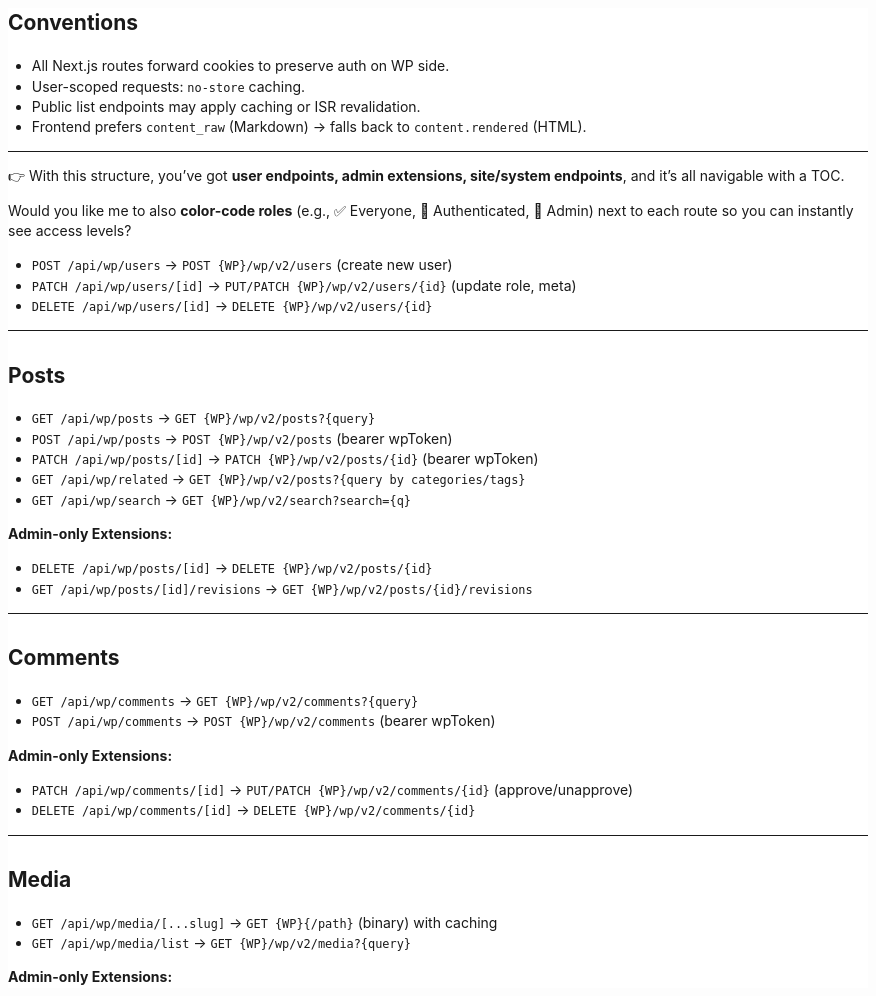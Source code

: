 ## Conventions

* All Next.js routes forward cookies to preserve auth on WP side.
* User-scoped requests: `no-store` caching.
* Public list endpoints may apply caching or ISR revalidation.
* Frontend prefers `content_raw` (Markdown) → falls back to `content.rendered` (HTML).

---

👉 With this structure, you’ve got **user endpoints, admin extensions, site/system endpoints**, and it’s all navigable with a TOC.

Would you like me to also **color-code roles** (e.g., ✅ Everyone, 🔑 Authenticated, 👑 Admin) next to each route so you can instantly see access levels?

* `POST /api/wp/users` → `POST {WP}/wp/v2/users` (create new user)
* `PATCH /api/wp/users/[id]` → `PUT/PATCH {WP}/wp/v2/users/{id}` (update role, meta)
* `DELETE /api/wp/users/[id]` → `DELETE {WP}/wp/v2/users/{id}`

---

## Posts

* `GET /api/wp/posts` → `GET {WP}/wp/v2/posts?{query}`
* `POST /api/wp/posts` → `POST {WP}/wp/v2/posts` (bearer wpToken)
* `PATCH /api/wp/posts/[id]` → `PATCH {WP}/wp/v2/posts/{id}` (bearer wpToken)
* `GET /api/wp/related` → `GET {WP}/wp/v2/posts?{query by categories/tags}`
* `GET /api/wp/search` → `GET {WP}/wp/v2/search?search={q}`

**Admin-only Extensions:**

* `DELETE /api/wp/posts/[id]` → `DELETE {WP}/wp/v2/posts/{id}`
* `GET /api/wp/posts/[id]/revisions` → `GET {WP}/wp/v2/posts/{id}/revisions`

---

## Comments

* `GET /api/wp/comments` → `GET {WP}/wp/v2/comments?{query}`
* `POST /api/wp/comments` → `POST {WP}/wp/v2/comments` (bearer wpToken)

**Admin-only Extensions:**

* `PATCH /api/wp/comments/[id]` → `PUT/PATCH {WP}/wp/v2/comments/{id}` (approve/unapprove)
* `DELETE /api/wp/comments/[id]` → `DELETE {WP}/wp/v2/comments/{id}`

---

## Media

* `GET /api/wp/media/[...slug]` → `GET {WP}{/path}` (binary) with caching
* `GET /api/wp/media/list` → `GET {WP}/wp/v2/media?{query}`

**Admin-only Extensions:**
